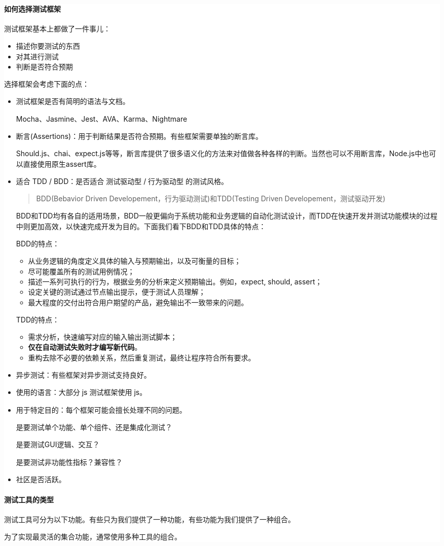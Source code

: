#### 如何选择测试框架

测试框架基本上都做了一件事儿：

- 描述你要测试的东西
- 对其进行测试
- 判断是否符合预期



选择框架会考虑下面的点：

- 测试框架是否有简明的语法与文档。

  Mocha、Jasmine、Jest、AVA、Karma、Nightmare

- 断言(Assertions)：用于判断结果是否符合预期。有些框架需要单独的断言库。

  Should.js、chai、expect.js等等，断言库提供了很多语义化的方法来对值做各种各样的判断。当然也可以不用断言库，Node.js中也可以直接使用原生assert库。

- 适合 TDD / BDD：是否适合 测试驱动型 / 行为驱动型 的测试风格。

  > BDD(Bebavior Driven Developement，行为驱动测试)和TDD(Testing Driven Developement，测试驱动开发)

  BDD和TDD均有各自的适用场景，BDD一般更偏向于系统功能和业务逻辑的自动化测试设计，而TDD在快速开发并测试功能模块的过程中则更加高效，以快速完成开发为目的。下面我们看下BDD和TDD具体的特点：

  BDD的特点：

  - 从业务逻辑的角度定义具体的输入与预期输出，以及可衡量的目标；
  - 尽可能覆盖所有的测试用例情况；
  - 描述一系列可执行的行为，根据业务的分析来定义预期输出。例如，expect, should, assert；
  - 设定关键的测试通过节点输出提示，便于测试人员理解；
  - 最大程度的交付出符合用户期望的产品，避免输出不一致带来的问题。

  TDD的特点：

  - 需求分析，快速编写对应的输入输出测试脚本；
  - **仅在自动测试失败时才编写新代码**。
  - 重构去除不必要的依赖关系，然后重复测试，最终让程序符合所有要求。

- 异步测试：有些框架对异步测试支持良好。

- 使用的语言：大部分 js 测试框架使用 js。

- 用于特定目的：每个框架可能会擅长处理不同的问题。

  是要测试单个功能、单个组件、还是集成化测试？

  是要测试GUI逻辑、交互？

  是要测试非功能性指标？兼容性？

- 社区是否活跃。



#### 测试工具的类型

测试工具可分为以下功能。有些只为我们提供了一种功能，有些功能为我们提供了一种组合。

为了实现最灵活的集合功能，通常使用多种工具的组合。
